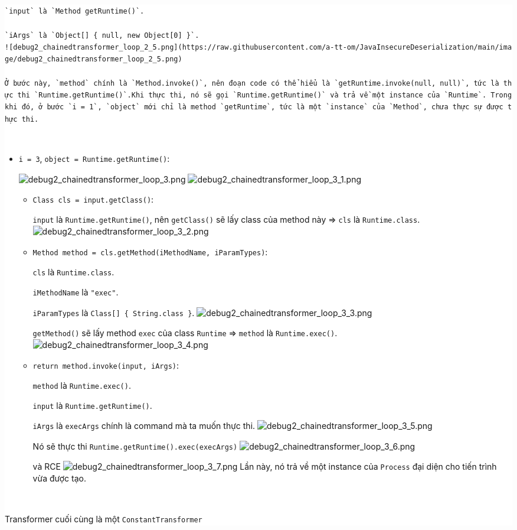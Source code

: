     `input` là `Method getRuntime()`.

    `iArgs` là `Object[] { null, new Object[0] }`.
    ![debug2_chainedtransformer_loop_2_5.png](https://raw.githubusercontent.com/a-tt-om/JavaInsecureDeserialization/main/image/debug2_chainedtransformer_loop_2_5.png)

    Ở bước này, `method` chính là `Method.invoke()`, nên đoạn code có thể hiểu là `getRuntime.invoke(null, null)`, tức là thực thi `Runtime.getRuntime()`.Khi thực thi, nó sẽ gọi `Runtime.getRuntime()` và trả về một instance của `Runtime`. Trong khi đó, ở bước `i = 1`, `object` mới chỉ là method `getRuntime`, tức là một `instance` của `Method`, chưa thực sự được thực thi.

<br>

- `i = 3`, `object = Runtime.getRuntime()`:

  ![debug2_chainedtransformer_loop_3.png](https://raw.githubusercontent.com/a-tt-om/JavaInsecureDeserialization/main/image/debug2_chainedtransformer_loop_3.png)
  ![debug2_chainedtransformer_loop_3_1.png](https://raw.githubusercontent.com/a-tt-om/JavaInsecureDeserialization/main/image/debug2_chainedtransformer_loop_3_1.png)

  - `Class cls = input.getClass()`:

    `input` là `Runtime.getRuntime()`, nên `getClass()` sẽ lấy class của method này ⇒ `cls` là `Runtime.class`.
    ![debug2_chainedtransformer_loop_3_2.png](https://raw.githubusercontent.com/a-tt-om/JavaInsecureDeserialization/main/image/debug2_chainedtransformer_loop_3_2.png)

  - `Method method = cls.getMethod(iMethodName, iParamTypes)`:

    `cls` là `Runtime.class`.

    `iMethodName` là `"exec"`.

    `iParamTypes` là `Class[] { String.class }`.
    ![debug2_chainedtransformer_loop_3_3.png](https://raw.githubusercontent.com/a-tt-om/JavaInsecureDeserialization/main/image/debug2_chainedtransformer_loop_3_3.png)

    `getMethod()` sẽ lấy method `exec` của class `Runtime` ⇒ `method` là `Runtime.exec()`.
    ![debug2_chainedtransformer_loop_3_4.png](https://raw.githubusercontent.com/a-tt-om/JavaInsecureDeserialization/main/image/debug2_chainedtransformer_loop_3_4.png)

  - `return method.invoke(input, iArgs)`:

    `method` là `Runtime.exec()`.

    `input` là `Runtime.getRuntime()`.

    `iArgs` là `execArgs` chính là command mà ta muốn thực thi.
    ![debug2_chainedtransformer_loop_3_5.png](https://raw.githubusercontent.com/a-tt-om/JavaInsecureDeserialization/main/image/debug2_chainedtransformer_loop_3_5.png)

    Nó sẽ thực thi `Runtime.getRuntime().exec(execArgs)`
    ![debug2_chainedtransformer_loop_3_6.png](https://raw.githubusercontent.com/a-tt-om/JavaInsecureDeserialization/main/image/debug2_chainedtransformer_loop_3_6.png)

    và RCE
    ![debug2_chainedtransformer_loop_3_7.png](https://raw.githubusercontent.com/a-tt-om/JavaInsecureDeserialization/main/image/debug2_chainedtransformer_loop_3_7.png)
    Lần này, nó trả về một instance của `Process` đại diện cho tiến trình vừa được tạo.

<br>

Transformer cuối cùng là một `ConstantTransformer`
